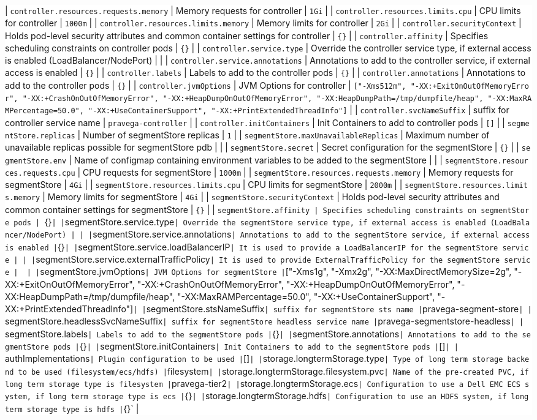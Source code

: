 | `controller.resources.requests.memory` | Memory requests for controller | `1Gi` |
| `controller.resources.limits.cpu` | CPU limits for controller | `1000m` |
| `controller.resources.limits.memory` | Memory limits for controller | `2Gi` |
| `controller.securityContext` | Holds pod-level security attributes and common container settings for controller | `{}` |
| `controller.affinity` | Specifies scheduling constraints on controller pods | `{}` |
| `controller.service.type` | Override the controller service type, if external access is enabled (LoadBalancer/NodePort) | |
| `controller.service.annotations` | Annotations to add to the controller service, if external access is enabled | `{}` |
| `controller.labels` | Labels to add to the controller pods | `{}` |
| `controller.annotations` | Annotations to add to the controller pods | `{}` |
| `controller.jvmOptions` | JVM Options for controller | `["-Xms512m", "-XX:+ExitOnOutOfMemoryError", "-XX:+CrashOnOutOfMemoryError", "-XX:+HeapDumpOnOutOfMemoryError", "-XX:HeapDumpPath=/tmp/dumpfile/heap", "-XX:MaxRAMPercentage=50.0", "-XX:+UseContainerSupport", "-XX:+PrintExtendedThreadInfo"]` |
| `controller.svcNameSuffix` | suffix for controller service name | `pravega-controller` |
| `controller.initContainers` | Init Containers to add to controller pods | `[]` |
| `segmentStore.replicas` | Number of segmentStore replicas | `1` |
| `segmentStore.maxUnavailableReplicas` | Maximum number of unavailable replicas possible for segmentStore pdb | |
| `segmentStore.secret` | Secret configuration for the segmentStore | `{}` |
| `segmentStore.env` | Name of configmap containing environment variables to be added to the segmentStore | |
| `segmentStore.resources.requests.cpu` | CPU requests for segmentStore | `1000m` |
| `segmentStore.resources.requests.memory` | Memory requests for segmentStore | `4Gi` |
| `segmentStore.resources.limits.cpu` | CPU limits for segmentStore | `2000m` |
| `segmentStore.resources.limits.memory` | Memory limits for segmentStore | `4Gi` |
| `segmentStore.securityContext` | Holds pod-level security attributes and common container settings for segmentStore | `{}` |
| `segmentStore.affinity | Specifies scheduling constraints on segmentStore pods | `{}` |
| `segmentStore.service.type` | Override the segmentStore service type, if external access is enabled (LoadBalancer/NodePort) | |
| `segmentStore.service.annotations` | Annotations to add to the segmentStore service, if external access is enabled | `{}` |
| `segmentStore.service.loadBalancerIP` | It is used to provide a LoadBalancerIP for the segmentStore service | |
| `segmentStore.service.externalTrafficPolicy` | It is used to provide ExternalTrafficPolicy for the segmentStore service |  |
| `segmentStore.jvmOptions` | JVM Options for segmentStore | `["-Xms1g", "-Xmx2g", "-XX:MaxDirectMemorySize=2g", "-XX:+ExitOnOutOfMemoryError", "-XX:+CrashOnOutOfMemoryError", "-XX:+HeapDumpOnOutOfMemoryError", "-XX:HeapDumpPath=/tmp/dumpfile/heap", "-XX:MaxRAMPercentage=50.0", "-XX:+UseContainerSupport", "-XX:+PrintExtendedThreadInfo"]` |
| `segmentStore.stsNameSuffix` | suffix for segmentStore sts name | `pravega-segment-store` |
| `segmentStore.headlessSvcNameSuffix` | suffix for segmentStore headless service name | `pravega-segmentstore-headless` |
| `segmentStore.labels` | Labels to add to the segmentStore pods | `{}` |
| `segmentStore.annotations` | Annotations to add to the segmentStore pods | `{}` |
| `segmentStore.initContainers` | Init Containers to add to the segmentStore pods | `[]` |
| `authImplementations` | Plugin configuration to be used | `[]` |
| `storage.longtermStorage.type` | Type of long term storage backend to be used (filesystem/ecs/hdfs) | `filesystem` |
| `storage.longtermStorage.filesystem.pvc` | Name of the pre-created PVC, if long term storage type is filesystem | `pravega-tier2` |
| `storage.longtermStorage.ecs` | Configuration to use a Dell EMC ECS system, if long term storage type is ecs | `{}` |
| `storage.longtermStorage.hdfs` | Configuration to use an HDFS system, if long term storage type is hdfs | `{}` |